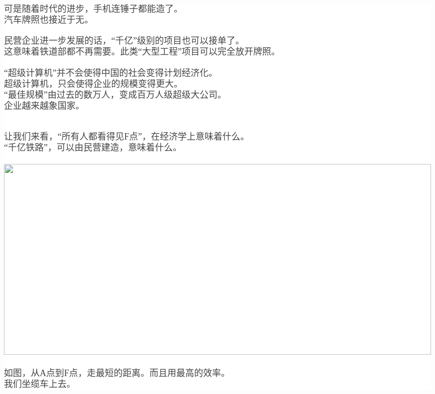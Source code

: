 <div align="left" style="word-wrap: break-word; color: rgb(68, 68, 68); font-family: Tahoma, 'Microsoft Yahei', Simsun; font-size: 14px; line-height: 21px;">
	<span style="font-family:comic sans ms,cursive;"><font style="word-wrap: break-word;"><font size="4" style="word-wrap: break-word;">可是随着时代的进步，手机连锤子都能造了。</font></font></span></div>
<div align="left" style="word-wrap: break-word; color: rgb(68, 68, 68); font-family: Tahoma, 'Microsoft Yahei', Simsun; font-size: 14px; line-height: 21px;">
	<span style="font-family:comic sans ms,cursive;"><font style="word-wrap: break-word;"><font size="4" style="word-wrap: break-word;">汽车牌照也接近于无。</font></font></span></div>
<br style="word-wrap: break-word;">
<div align="left" style="word-wrap: break-word; color: rgb(68, 68, 68); font-family: Tahoma, 'Microsoft Yahei', Simsun; font-size: 14px; line-height: 21px;">
	<span style="font-family:comic sans ms,cursive;"><font style="word-wrap: break-word;"><font size="4" style="word-wrap: break-word;">民营企业进一步发展的话，“千亿”级别的项目也可以接单了。</font></font></span></div>
<div align="left" style="word-wrap: break-word; color: rgb(68, 68, 68); font-family: Tahoma, 'Microsoft Yahei', Simsun; font-size: 14px; line-height: 21px;">
	<span style="font-family:comic sans ms,cursive;"><font style="word-wrap: break-word;"><font size="4" style="word-wrap: break-word;">这意味着铁道部都不再需要。此类“大型工程”项目可以完全放开牌照。</font></font></span></div>
<br style="word-wrap: break-word;">
<div align="left" style="word-wrap: break-word; color: rgb(68, 68, 68); font-family: Tahoma, 'Microsoft Yahei', Simsun; font-size: 14px; line-height: 21px;">
	<span style="font-family:comic sans ms,cursive;"><font style="word-wrap: break-word;"><font size="4" style="word-wrap: break-word;">“超级计算机”并不会使得中国的社会变得计划经济化。</font></font></span></div>
<div align="left" style="word-wrap: break-word; color: rgb(68, 68, 68); font-family: Tahoma, 'Microsoft Yahei', Simsun; font-size: 14px; line-height: 21px;">
	<span style="font-family:comic sans ms,cursive;"><font style="word-wrap: break-word;"><font size="4" style="word-wrap: break-word;">超级计算机，只会使得企业的规模变得更大。</font></font></span></div>
<div align="left" style="word-wrap: break-word; color: rgb(68, 68, 68); font-family: Tahoma, 'Microsoft Yahei', Simsun; font-size: 14px; line-height: 21px;">
	<span style="font-family:comic sans ms,cursive;"><font style="word-wrap: break-word;"><font size="4" style="word-wrap: break-word;">“最佳规模”由过去的数万人，变成百万人级超级大公司。</font></font></span></div>
<div align="left" style="word-wrap: break-word; color: rgb(68, 68, 68); font-family: Tahoma, 'Microsoft Yahei', Simsun; font-size: 14px; line-height: 21px;">
	<span style="font-family:comic sans ms,cursive;"><font style="word-wrap: break-word;"><font size="4" style="word-wrap: break-word;">企业越来越象国家。</font></font></span></div>
<br style="word-wrap: break-word;">
<br style="word-wrap: break-word;">
<div align="left" style="word-wrap: break-word; color: rgb(68, 68, 68); font-family: Tahoma, 'Microsoft Yahei', Simsun; font-size: 14px; line-height: 21px;">
	<span style="font-family:comic sans ms,cursive;"><font style="word-wrap: break-word;"><font size="4" style="word-wrap: break-word;">让我们来看，“所有人都看得见F点”，在经济学上意味着什么。</font></font></span></div>
<div align="left" style="word-wrap: break-word; color: rgb(68, 68, 68); font-family: Tahoma, 'Microsoft Yahei', Simsun; font-size: 14px; line-height: 21px;">
	<span style="font-family:comic sans ms,cursive;"><font style="word-wrap: break-word;"><font size="4" style="word-wrap: break-word;">“千亿铁路”，可以由民营建造，意味着什么。</font></font></span></div>
<div align="left" style="word-wrap: break-word; color: rgb(68, 68, 68); font-family: Tahoma, 'Microsoft Yahei', Simsun; font-size: 14px; line-height: 21px;">
	&nbsp;</div>
<div align="left" style="word-wrap: break-word; color: rgb(68, 68, 68); font-family: Tahoma, 'Microsoft Yahei', Simsun; font-size: 14px; line-height: 21px;">
	<span style="font-family:comic sans ms,cursive;"><img _load="1" alt="" border="0" class="zoom" file="http://www.shuikult.net/uploads/allimg/170622/0911234I6-5.png" height="384" id="aimg_cooAe" lazyloaded="true" src="http://www.shuikult.net/uploads/allimg/170622/0911234I6-5.png" style="overflow-wrap: break-word; cursor: pointer; width: 100%;" width="600"></span></div>
<div align="left" style="word-wrap: break-word; color: rgb(68, 68, 68); font-family: Tahoma, 'Microsoft Yahei', Simsun; font-size: 14px; line-height: 21px;">
	&nbsp;</div>
<div align="left" style="word-wrap: break-word; color: rgb(68, 68, 68); font-family: Tahoma, 'Microsoft Yahei', Simsun; font-size: 14px; line-height: 21px;">
	<span style="font-family:comic sans ms,cursive;"><font style="word-wrap: break-word;"><font size="4" style="word-wrap: break-word;">如图，从A点到F点，走最短的距离。而且用最高的效率。</font></font></span></div>
<div align="left" style="word-wrap: break-word; color: rgb(68, 68, 68); font-family: Tahoma, 'Microsoft Yahei', Simsun; font-size: 14px; line-height: 21px;">
	<span style="font-family:comic sans ms,cursive;"><font style="word-wrap: break-word;"><font size="4" style="word-wrap: break-word;">我们坐缆车上去。</font></font></span></div>
<div align="left" style="word-wrap: break-word; color: rgb(68, 68, 68); font-family: Tahoma, 'Microsoft Yahei', Simsun; font-size: 14px; line-height: 21px;">